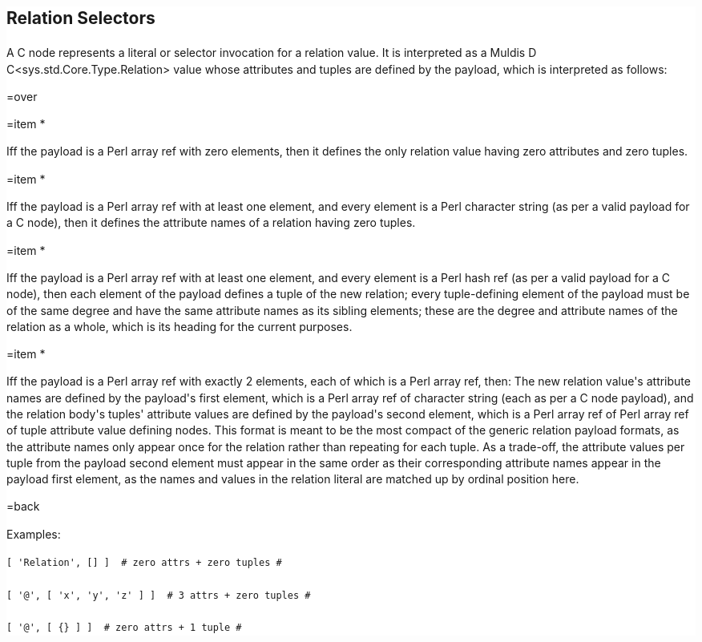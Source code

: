 ## Relation Selectors

A C<Relation> node represents a literal or selector invocation for a
relation value.  It is interpreted as a Muldis D
C<sys.std.Core.Type.Relation> value whose attributes and tuples are
defined by the payload, which is interpreted as follows:

=over

=item *

Iff the payload is a Perl array ref with zero elements, then it defines the
only relation value having zero attributes and zero tuples.

=item *

Iff the payload is a Perl array ref with at least one element, and every
element is a Perl character string (as per a valid payload for a C<Name>
node), then it defines the attribute names of a relation having zero
tuples.

=item *

Iff the payload is a Perl array ref with at least one element, and every
element is a Perl hash ref (as per a valid payload for a C<Tuple>
node), then each element of the payload defines a tuple of the new
relation; every tuple-defining element of the payload must be of the same
degree and have the same attribute names as its sibling elements; these are
the degree and attribute names of the relation as a whole, which is its
heading for the current purposes.

=item *

Iff the payload is a Perl array ref with exactly 2 elements, each of which
is a Perl array ref, then:  The new relation value's attribute names are
defined by the payload's first element, which is a Perl array ref of
character string (each as per a C<Name> node payload), and the relation
body's tuples' attribute values are defined by the payload's second
element, which is a Perl array ref of Perl array ref of tuple attribute
value defining  nodes.  This format is meant to be the most compact of
the generic relation payload formats, as the attribute names only appear
once for the relation rather than repeating for each tuple.  As a
trade-off, the attribute values per tuple from the payload second element
must appear in the same order as their corresponding attribute names appear
in the payload first element, as the names and values in the relation
literal are matched up by ordinal position here.

=back

Examples:

    [ 'Relation', [] ]  # zero attrs + zero tuples #

    [ '@', [ 'x', 'y', 'z' ] ]  # 3 attrs + zero tuples #

    [ '@', [ {} ] ]  # zero attrs + 1 tuple #
